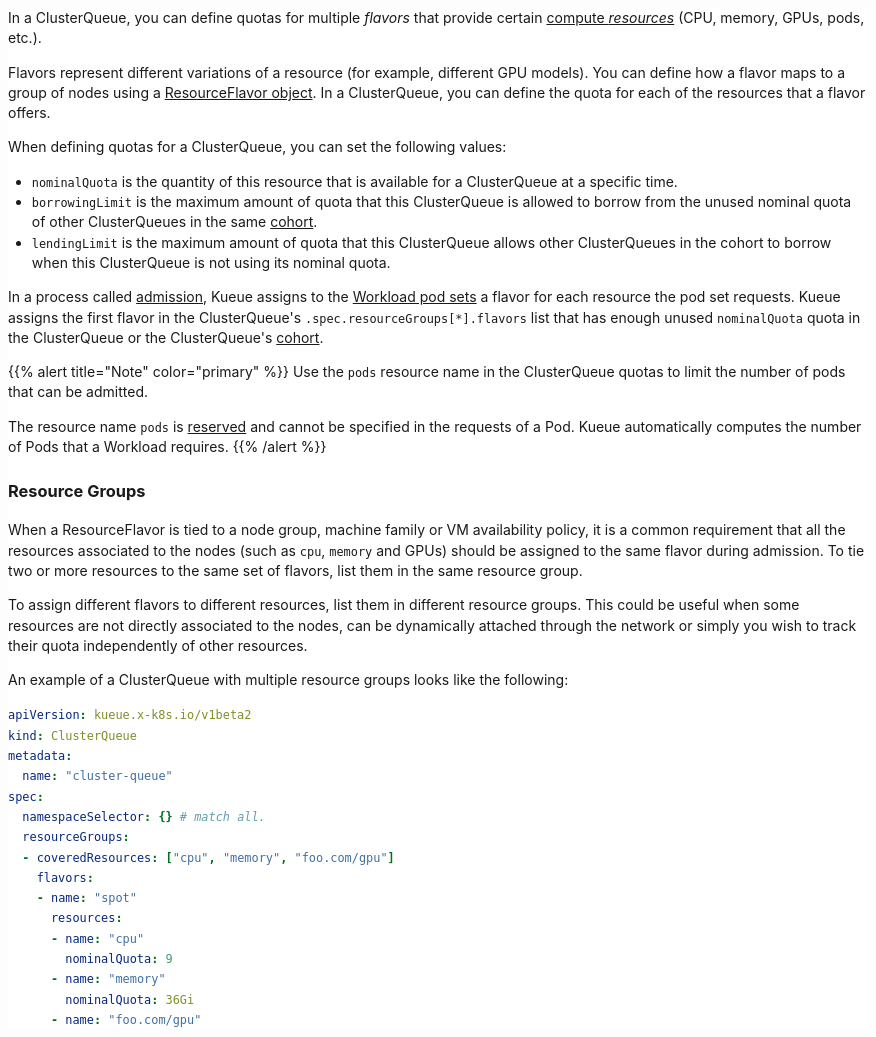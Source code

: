 In a ClusterQueue, you can define quotas for multiple _flavors_ that provide certain [compute _resources_](https://kubernetes.io/docs/concepts/configuration/manage-resources-containers/#resource-types)
(CPU, memory, GPUs, pods, etc.).

Flavors represent different variations of a resource (for example, different GPU
models). You can define how a flavor maps to a group of nodes using a [ResourceFlavor object](/docs/concepts/resource_flavor).
In a ClusterQueue, you can define the quota for each of the resources that a flavor offers.

When defining quotas for a ClusterQueue, you can set the following values:
- `nominalQuota` is the quantity of this resource that is available for a ClusterQueue at a specific time.
- `borrowingLimit` is the maximum amount of quota that this ClusterQueue is allowed to borrow from the unused
  nominal quota of other ClusterQueues in the same [cohort](#cohort).
- `lendingLimit` is the maximum amount of quota that this ClusterQueue allows other
  ClusterQueues in the cohort to borrow when this ClusterQueue is not using its nominal quota.

In a process called [admission](/docs/concepts#admission), Kueue assigns to the
[Workload pod sets](/docs/concepts/workload#pod-sets) a flavor for each resource the pod set
requests.
Kueue assigns the first flavor in the ClusterQueue's `.spec.resourceGroups[*].flavors`
list that has enough unused `nominalQuota` quota in the ClusterQueue or the
ClusterQueue's [cohort](#cohort).

{{% alert title="Note" color="primary" %}}
Use the `pods` resource name in the ClusterQueue quotas to limit the number of pods that can be admitted.

The resource name `pods` is [reserved](/docs/concepts/workload/#reserved-resource-names) and cannot be specified in
the requests of a Pod.
Kueue automatically computes the number of Pods that a Workload requires.
{{% /alert %}}

### Resource Groups

When a ResourceFlavor is tied to a node group, machine family or VM availability policy,
it is a common requirement that all the resources associated to the nodes (such as `cpu`, `memory` and GPUs)
should be assigned to the same flavor during admission.
To tie two or more resources to the same set of flavors, list them in the same resource group.

To assign different flavors to different resources, list them in different resource groups.
This could be useful when some resources are not directly associated to the nodes, can be dynamically attached
through the network or simply you wish to track their quota independently of other resources.

An example of a ClusterQueue with multiple resource groups looks like the following:

```yaml
apiVersion: kueue.x-k8s.io/v1beta2
kind: ClusterQueue
metadata:
  name: "cluster-queue"
spec:
  namespaceSelector: {} # match all.
  resourceGroups:
  - coveredResources: ["cpu", "memory", "foo.com/gpu"]
    flavors:
    - name: "spot"
      resources:
      - name: "cpu"
        nominalQuota: 9
      - name: "memory"
        nominalQuota: 36Gi
      - name: "foo.com/gpu"
```